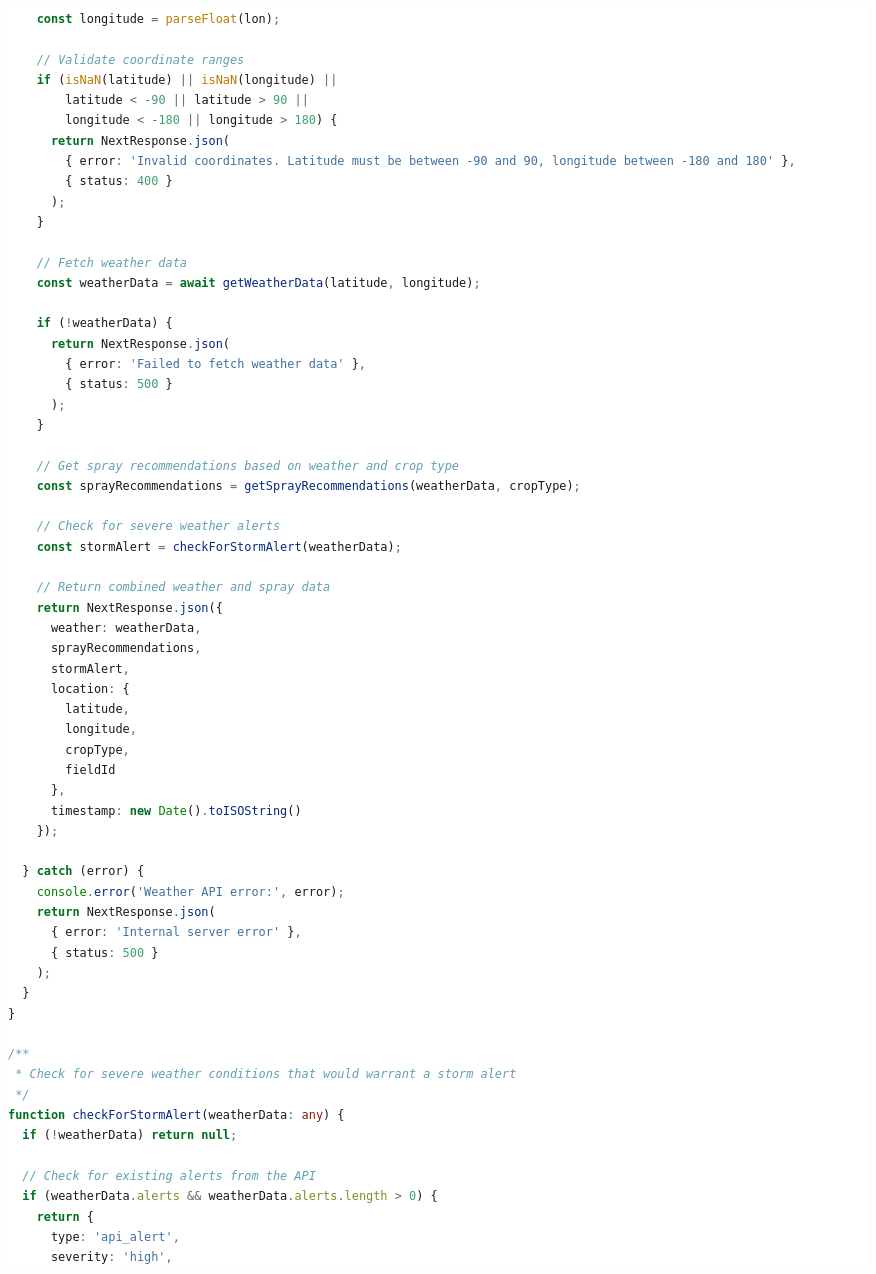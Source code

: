 ```typescript
    const longitude = parseFloat(lon);

    // Validate coordinate ranges
    if (isNaN(latitude) || isNaN(longitude) || 
        latitude < -90 || latitude > 90 || 
        longitude < -180 || longitude > 180) {
      return NextResponse.json(
        { error: 'Invalid coordinates. Latitude must be between -90 and 90, longitude between -180 and 180' },
        { status: 400 }
      );
    }

    // Fetch weather data
    const weatherData = await getWeatherData(latitude, longitude);
    
    if (!weatherData) {
      return NextResponse.json(
        { error: 'Failed to fetch weather data' },
        { status: 500 }
      );
    }

    // Get spray recommendations based on weather and crop type
    const sprayRecommendations = getSprayRecommendations(weatherData, cropType);
    
    // Check for severe weather alerts
    const stormAlert = checkForStormAlert(weatherData);

    // Return combined weather and spray data
    return NextResponse.json({
      weather: weatherData,
      sprayRecommendations,
      stormAlert,
      location: {
        latitude,
        longitude,
        cropType,
        fieldId
      },
      timestamp: new Date().toISOString()
    });

  } catch (error) {
    console.error('Weather API error:', error);
    return NextResponse.json(
      { error: 'Internal server error' },
      { status: 500 }
    );
  }
}

/**
 * Check for severe weather conditions that would warrant a storm alert
 */
function checkForStormAlert(weatherData: any) {
  if (!weatherData) return null;
  
  // Check for existing alerts from the API
  if (weatherData.alerts && weatherData.alerts.length > 0) {
    return {
      type: 'api_alert',
      severity: 'high',
```